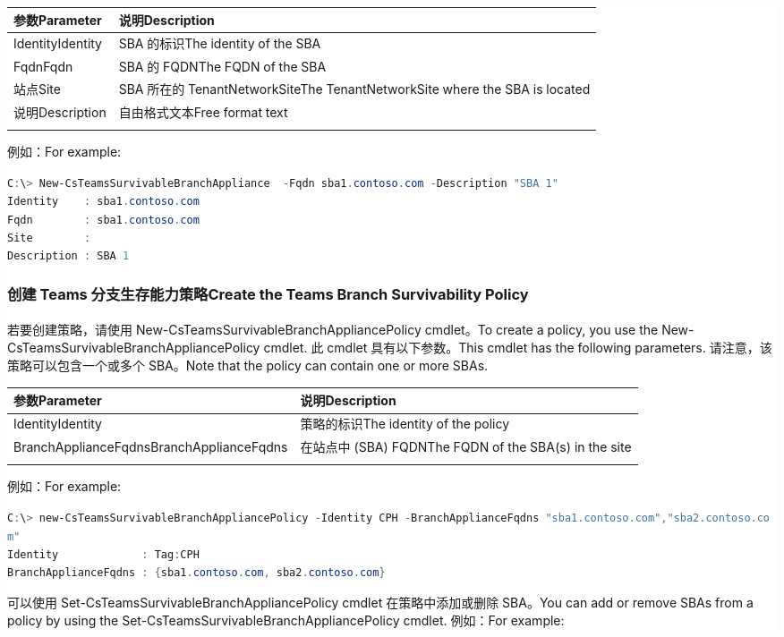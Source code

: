 | <span data-ttu-id="e6c84-141">参数</span><span class="sxs-lookup"><span data-stu-id="e6c84-141">Parameter</span></span>| <span data-ttu-id="e6c84-142">说明</span><span class="sxs-lookup"><span data-stu-id="e6c84-142">Description</span></span> |
| :------------|:-------|
| <span data-ttu-id="e6c84-143">Identity</span><span class="sxs-lookup"><span data-stu-id="e6c84-143">Identity</span></span>  | <span data-ttu-id="e6c84-144">SBA 的标识</span><span class="sxs-lookup"><span data-stu-id="e6c84-144">The identity of the SBA</span></span>  |
| <span data-ttu-id="e6c84-145">Fqdn</span><span class="sxs-lookup"><span data-stu-id="e6c84-145">Fqdn</span></span> | <span data-ttu-id="e6c84-146">SBA 的 FQDN</span><span class="sxs-lookup"><span data-stu-id="e6c84-146">The FQDN of the SBA</span></span> |
| <span data-ttu-id="e6c84-147">站点</span><span class="sxs-lookup"><span data-stu-id="e6c84-147">Site</span></span> | <span data-ttu-id="e6c84-148">SBA 所在的 TenantNetworkSite</span><span class="sxs-lookup"><span data-stu-id="e6c84-148">The TenantNetworkSite where the SBA is located</span></span> |
| <span data-ttu-id="e6c84-149">说明</span><span class="sxs-lookup"><span data-stu-id="e6c84-149">Description</span></span> | <span data-ttu-id="e6c84-150">自由格式文本</span><span class="sxs-lookup"><span data-stu-id="e6c84-150">Free format text</span></span> |
|||

<span data-ttu-id="e6c84-151">例如：</span><span class="sxs-lookup"><span data-stu-id="e6c84-151">For example:</span></span>

``` powershell
C:\> New-CsTeamsSurvivableBranchAppliance  -Fqdn sba1.contoso.com -Description "SBA 1" 
Identity    : sba1.contoso.com 
Fqdn        : sba1.contoso.com 
Site        : 
Description : SBA 1 
```

### <a name="create-the-teams-branch-survivability-policy"></a><span data-ttu-id="e6c84-152">创建 Teams 分支生存能力策略</span><span class="sxs-lookup"><span data-stu-id="e6c84-152">Create the Teams Branch Survivability Policy</span></span> 

<span data-ttu-id="e6c84-153">若要创建策略，请使用 New-CsTeamsSurvivableBranchAppliancePolicy cmdlet。</span><span class="sxs-lookup"><span data-stu-id="e6c84-153">To create a policy, you use the New-CsTeamsSurvivableBranchAppliancePolicy cmdlet.</span></span> <span data-ttu-id="e6c84-154">此 cmdlet 具有以下参数。</span><span class="sxs-lookup"><span data-stu-id="e6c84-154">This cmdlet has the following parameters.</span></span> <span data-ttu-id="e6c84-155">请注意，该策略可以包含一个或多个 SBA。</span><span class="sxs-lookup"><span data-stu-id="e6c84-155">Note that the policy can contain one or more SBAs.</span></span>

| <span data-ttu-id="e6c84-156">参数</span><span class="sxs-lookup"><span data-stu-id="e6c84-156">Parameter</span></span>| <span data-ttu-id="e6c84-157">说明</span><span class="sxs-lookup"><span data-stu-id="e6c84-157">Description</span></span> |
| :------------|:-------|
| <span data-ttu-id="e6c84-158">Identity</span><span class="sxs-lookup"><span data-stu-id="e6c84-158">Identity</span></span> | <span data-ttu-id="e6c84-159">策略的标识</span><span class="sxs-lookup"><span data-stu-id="e6c84-159">The identity of the policy</span></span> |
| <span data-ttu-id="e6c84-160">BranchApplianceFqdns</span><span class="sxs-lookup"><span data-stu-id="e6c84-160">BranchApplianceFqdns</span></span>  | <span data-ttu-id="e6c84-161">在站点中 (SBA) FQDN</span><span class="sxs-lookup"><span data-stu-id="e6c84-161">The FQDN of the SBA(s) in the site</span></span> |
||

<span data-ttu-id="e6c84-162">例如：</span><span class="sxs-lookup"><span data-stu-id="e6c84-162">For example:</span></span>

``` powershell
C:\> new-CsTeamsSurvivableBranchAppliancePolicy -Identity CPH -BranchApplianceFqdns "sba1.contoso.com","sba2.contoso.com" 
Identity             : Tag:CPH 
BranchApplianceFqdns : {sba1.contoso.com, sba2.contoso.com} 
```

<span data-ttu-id="e6c84-163">可以使用 Set-CsTeamsSurvivableBranchAppliancePolicy cmdlet 在策略中添加或删除 SBA。</span><span class="sxs-lookup"><span data-stu-id="e6c84-163">You can add or remove SBAs from a policy by using the Set-CsTeamsSurvivableBranchAppliancePolicy cmdlet.</span></span> <span data-ttu-id="e6c84-164">例如：</span><span class="sxs-lookup"><span data-stu-id="e6c84-164">For example:</span></span> 
